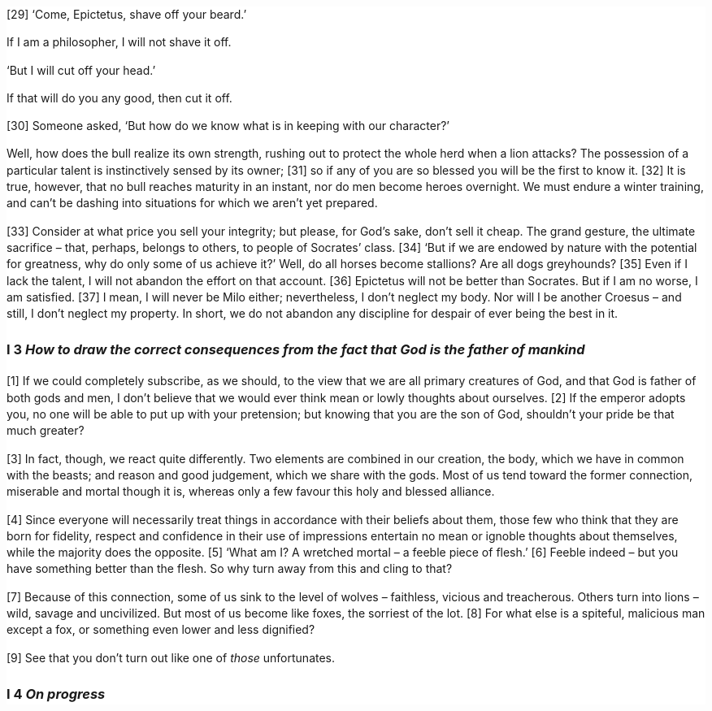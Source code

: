 \[29\] ‘Come, Epictetus, shave off your beard.’

If I am a philosopher, I will not shave it off.

‘But I will cut off your head.’

If that will do you any good, then cut it off.

\[30\] Someone asked, ‘But how do we know what is in keeping with our character?’

Well, how does the bull realize its own strength, rushing out to protect the whole herd when a lion attacks? The possession of a particular talent is instinctively sensed by its owner; \[31\] so if any of you are so blessed you will be the first to know it. \[32\] It is true, however, that no bull reaches maturity in an instant, nor do men become heroes overnight. We must endure a winter training, and can’t be dashing into situations for which we aren’t yet prepared.

\[33\] Consider at what price you sell your integrity; but please, for God’s sake, don’t sell it cheap. The grand gesture, the ultimate sacrifice – that, perhaps, belongs to others, to people of Socrates’ class. \[34\] ‘But if we are endowed by nature with the potential for greatness, why do only some of us achieve it?’ Well, do all horses become stallions? Are all dogs greyhounds? \[35\] Even if I lack the talent, I will not abandon the effort on that account. \[36\] Epictetus will not be better than Socrates. But if I am no worse, I am satisfied. \[37\] I mean, I will never be Milo either; nevertheless, I don’t neglect my body. Nor will I be another Croesus – and still, I don’t neglect my property. In short, we do not abandon any discipline for despair of ever being the best in it.



### I 3 ***How to draw the correct consequences from the fact that God is the father of mankind***

\[1\] If we could completely subscribe, as we should, to the view that we are all primary creatures of God, and that God is father of both gods and men, I don’t believe that we would ever think mean or lowly thoughts about ourselves. \[2\] If the emperor adopts you, no one will be able to put up with your pretension; but knowing that you are the son of God, shouldn’t your pride be that much greater?

\[3\] In fact, though, we react quite differently. Two elements are combined in our creation, the body, which we have in common with the beasts; and reason and good judgement, which we share with the gods. Most of us tend toward the former connection, miserable and mortal though it is, whereas only a few favour this holy and blessed alliance.

\[4\] Since everyone will necessarily treat things in accordance with their beliefs about them, those few who think that they are born for fidelity, respect and confidence in their use of impressions entertain no mean or ignoble thoughts about themselves, while the majority does the opposite. \[5\] ‘What am I? A wretched mortal – a feeble piece of flesh.’ \[6\] Feeble indeed – but you have something better than the flesh. So why turn away from this and cling to that?

\[7\] Because of this connection, some of us sink to the level of wolves – faithless, vicious and treacherous. Others turn into lions – wild, savage and uncivilized. But most of us become like foxes, the sorriest of the lot. \[8\] For what else is a spiteful, malicious man except a fox, or something even lower and less dignified?

\[9\] See that you don’t turn out like one of *those* unfortunates.



### I 4 ***On progress***
